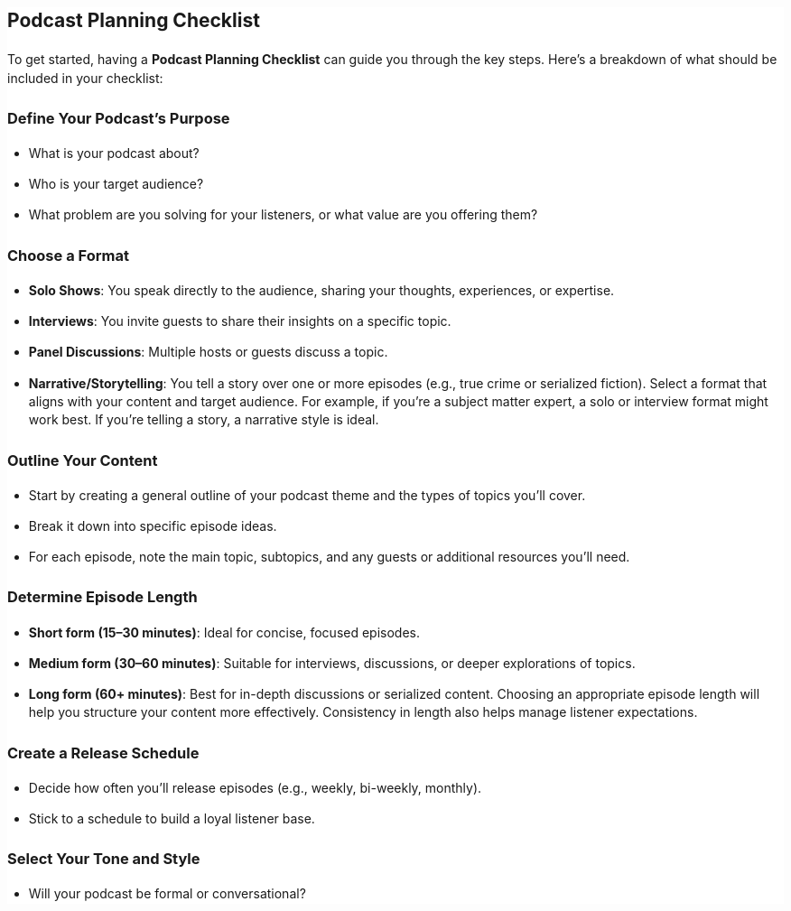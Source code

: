 ## Podcast Planning Checklist

To get started, having a **Podcast Planning Checklist** can guide you through the key steps. Here’s a breakdown of what should be included in your checklist:

### Define Your Podcast’s Purpose

* What is your podcast about?

* Who is your target audience?

* What problem are you solving for your listeners, or what value are you offering them?

### Choose a Format

* **Solo Shows**: You speak directly to the audience, sharing your thoughts, experiences, or expertise.

* **Interviews**: You invite guests to share their insights on a specific topic.

* **Panel Discussions**: Multiple hosts or guests discuss a topic.

* **Narrative/Storytelling**: You tell a story over one or more episodes (e.g., true crime or serialized fiction). Select a format that aligns with your content and target audience. For example, if you’re a subject matter expert, a solo or interview format might work best. If you’re telling a story, a narrative style is ideal.

### Outline Your Content

* Start by creating a general outline of your podcast theme and the types of topics you’ll cover.

* Break it down into specific episode ideas.

* For each episode, note the main topic, subtopics, and any guests or additional resources you’ll need.

### Determine Episode Length

* **Short form (15–30 minutes)**: Ideal for concise, focused episodes.

* **Medium form (30–60 minutes)**: Suitable for interviews, discussions, or deeper explorations of topics.

* **Long form (60+ minutes)**: Best for in-depth discussions or serialized content. Choosing an appropriate episode length will help you structure your content more effectively. Consistency in length also helps manage listener expectations.

### Create a Release Schedule

* Decide how often you’ll release episodes (e.g., weekly, bi-weekly, monthly).

* Stick to a schedule to build a loyal listener base.

### Select Your Tone and Style

* Will your podcast be formal or conversational?
